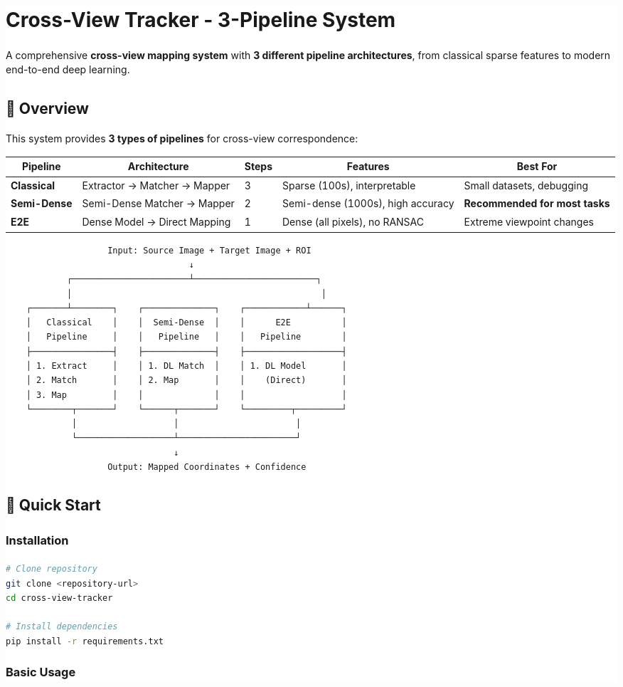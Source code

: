 # Cross-View Tracker - 3-Pipeline System

A comprehensive **cross-view mapping system** with **3 different pipeline architectures**, from classical sparse features to modern end-to-end deep learning.

## 🌟 Overview

This system provides **3 types of pipelines** for cross-view correspondence:

| Pipeline | Architecture | Steps | Features | Best For |
|----------|-------------|-------|----------|----------|
| **Classical** | Extractor → Matcher → Mapper | 3 | Sparse (100s), interpretable | Small datasets, debugging |
| **Semi-Dense** | Semi-Dense Matcher → Mapper | 2 | Semi-dense (1000s), high accuracy | **Recommended for most tasks** |
| **E2E** | Dense Model → Direct Mapping | 1 | Dense (all pixels), no RANSAC | Extreme viewpoint changes |

```
                    Input: Source Image + Target Image + ROI
                                    ↓
            ┌───────────────────────┴────────────────────────┐
            │                                                 │
    ┌───────┴────────┐    ┌──────────────┐    ┌────────────┴──────┐
    │   Classical    │    │  Semi-Dense  │    │      E2E          │
    │   Pipeline     │    │   Pipeline   │    │   Pipeline        │
    ├────────────────┤    ├──────────────┤    ├───────────────────┤
    │ 1. Extract     │    │ 1. DL Match  │    │ 1. DL Model       │
    │ 2. Match       │    │ 2. Map       │    │    (Direct)       │
    │ 3. Map         │    │              │    │                   │
    └────────┬───────┘    └──────┬───────┘    └─────────┬─────────┘
             │                   │                       │
             └───────────────────┴───────────────────────┘
                                 ↓
                    Output: Mapped Coordinates + Confidence
```

## 🚀 Quick Start

### Installation

```bash
# Clone repository
git clone <repository-url>
cd cross-view-tracker

# Install dependencies
pip install -r requirements.txt
```

### Basic Usage
